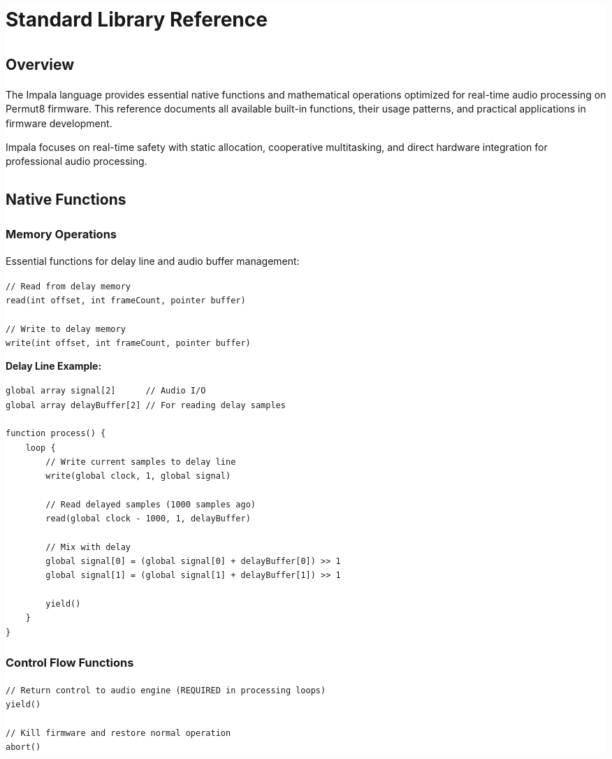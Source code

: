 # Standard Library Reference

## Overview

The Impala language provides essential native functions and mathematical operations optimized for real-time audio processing on Permut8 firmware. This reference documents all available built-in functions, their usage patterns, and practical applications in firmware development.

Impala focuses on real-time safety with static allocation, cooperative multitasking, and direct hardware integration for professional audio processing.

## Native Functions

### Memory Operations

Essential functions for delay line and audio buffer management:

```impala
// Read from delay memory
read(int offset, int frameCount, pointer buffer)

// Write to delay memory  
write(int offset, int frameCount, pointer buffer)
```

**Delay Line Example:**
```impala
global array signal[2]      // Audio I/O
global array delayBuffer[2] // For reading delay samples

function process() {
    loop {
        // Write current samples to delay line
        write(global clock, 1, global signal)
        
        // Read delayed samples (1000 samples ago)
        read(global clock - 1000, 1, delayBuffer)
        
        // Mix with delay
        global signal[0] = (global signal[0] + delayBuffer[0]) >> 1
        global signal[1] = (global signal[1] + delayBuffer[1]) >> 1
        
        yield()
    }
}
```

### Control Flow Functions

```impala
// Return control to audio engine (REQUIRED in processing loops)
yield()

// Kill firmware and restore normal operation
abort()
```
